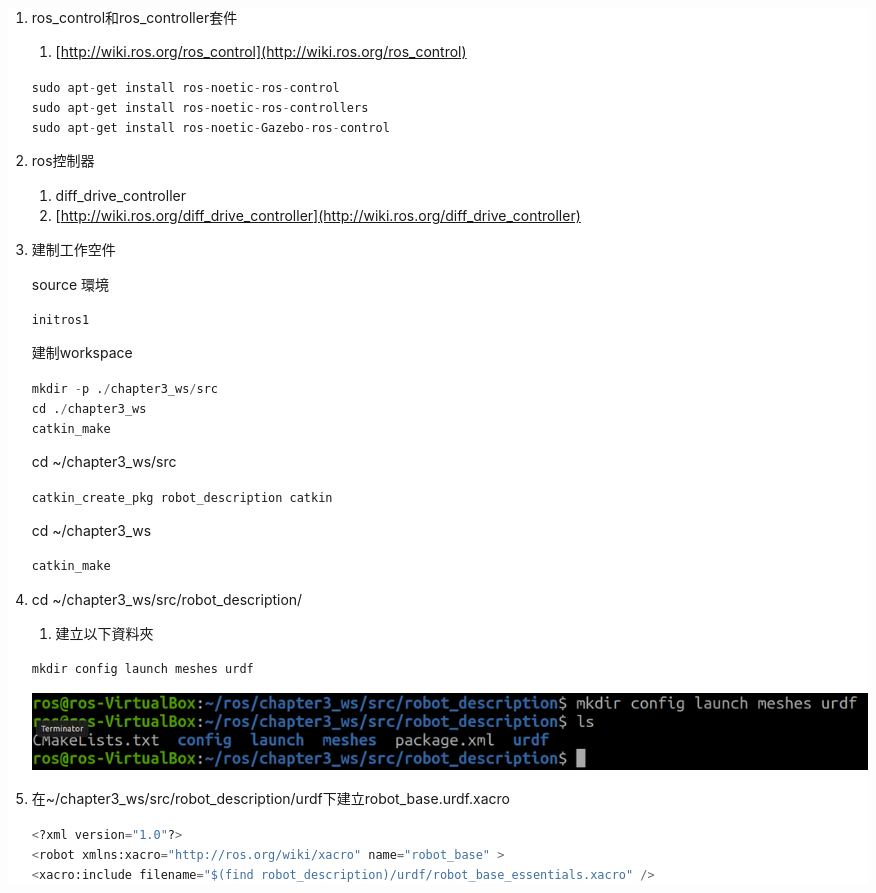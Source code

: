 1. ros_control和ros_controller套件
    1. [http://wiki.ros.org/ros_control](http://wiki.ros.org/ros_control)
    
    ```python
    sudo apt-get install ros-noetic-ros-control 
    sudo apt-get install ros-noetic-ros-controllers
    sudo apt-get install ros-noetic-Gazebo-ros-control
    ```
    
2. ros控制器
    1. diff_drive_controller
    2. [http://wiki.ros.org/diff_drive_controller](http://wiki.ros.org/diff_drive_controller)
3. 建制工作空件
    
    source 環境
    
    ```python
    initros1
    ```
    
    建制workspace
    
    ```python
    mkdir -p ./chapter3_ws/src
    cd ./chapter3_ws
    catkin_make
    ```
    
    cd ~/chapter3_ws/src
    
    ```python
    catkin_create_pkg robot_description catkin
    ```
    
    cd ~/chapter3_ws
    
    ```python
    catkin_make
    ```
    
4. cd ~/chapter3_ws/src/robot_description/ 
    1. 建立以下資料夾
    
    ```python
    mkdir config launch meshes urdf
    ```
    
    ![Untitled](ROS-Mechanical-Arm-01-base/Untitled01.png)
    
5. 在~/chapter3_ws/src/robot_description/urdf下建立robot_base.urdf.xacro
    
    ```python
    <?xml version="1.0"?>
    <robot xmlns:xacro="http://ros.org/wiki/xacro" name="robot_base" >
    <xacro:include filename="$(find robot_description)/urdf/robot_base_essentials.xacro" />
    